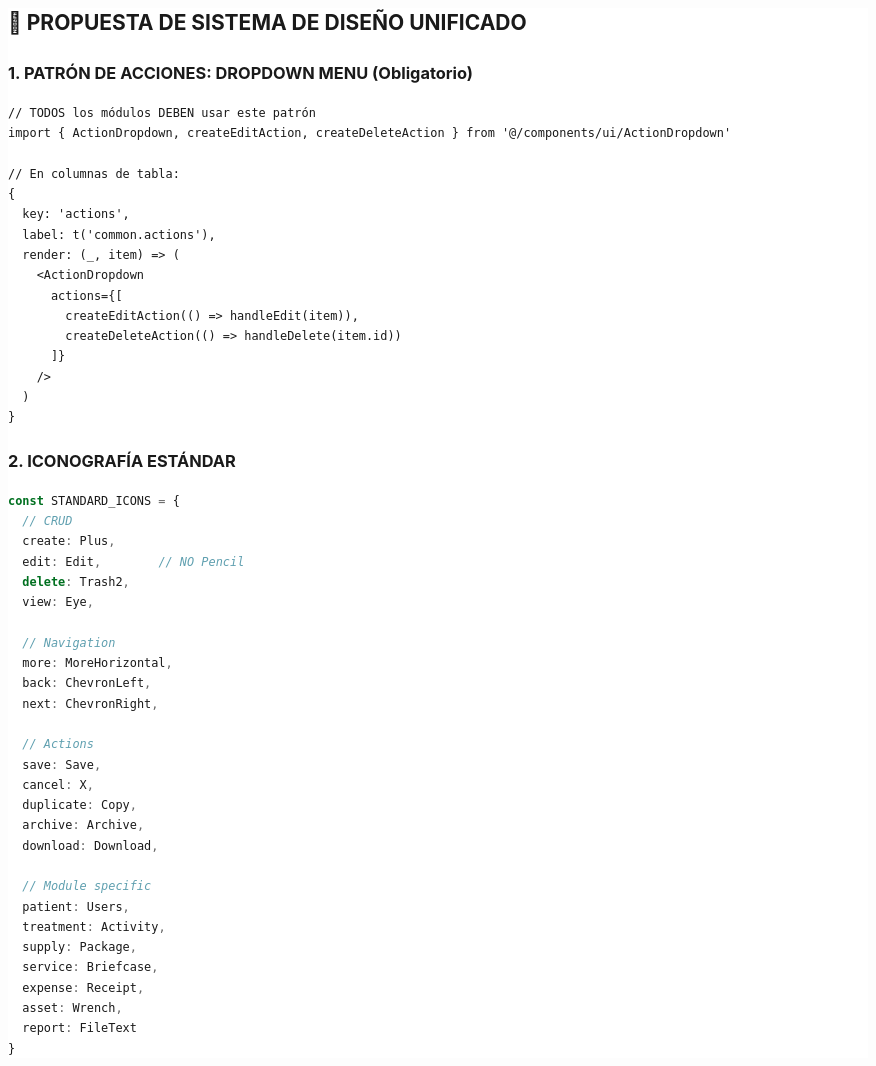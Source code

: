 
## 🎯 PROPUESTA DE SISTEMA DE DISEÑO UNIFICADO

### 1. **PATRÓN DE ACCIONES: DROPDOWN MENU** (Obligatorio)

```tsx
// TODOS los módulos DEBEN usar este patrón
import { ActionDropdown, createEditAction, createDeleteAction } from '@/components/ui/ActionDropdown'

// En columnas de tabla:
{
  key: 'actions',
  label: t('common.actions'),
  render: (_, item) => (
    <ActionDropdown
      actions={[
        createEditAction(() => handleEdit(item)),
        createDeleteAction(() => handleDelete(item.id))
      ]}
    />
  )
}
```

### 2. **ICONOGRAFÍA ESTÁNDAR**

```typescript
const STANDARD_ICONS = {
  // CRUD
  create: Plus,
  edit: Edit,        // NO Pencil
  delete: Trash2,
  view: Eye,
  
  // Navigation
  more: MoreHorizontal,
  back: ChevronLeft,
  next: ChevronRight,
  
  // Actions
  save: Save,
  cancel: X,
  duplicate: Copy,
  archive: Archive,
  download: Download,
  
  // Module specific
  patient: Users,
  treatment: Activity,
  supply: Package,
  service: Briefcase,
  expense: Receipt,
  asset: Wrench,
  report: FileText
}
```
